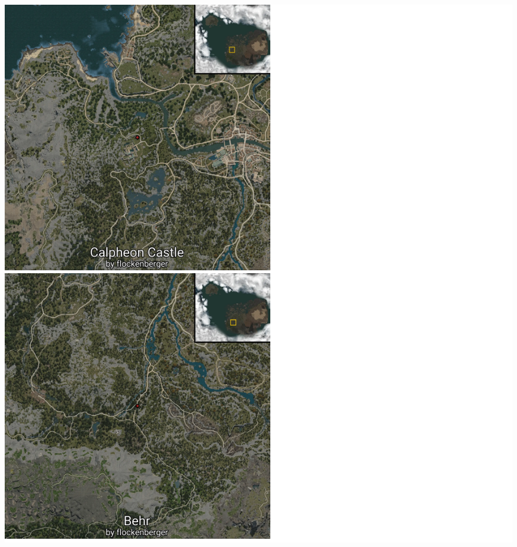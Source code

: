 <img src="./Southwestern Calpheon_Calpheon Castle_Preview.webp" width="450"/> <img src="./Southwestern Calpheon_Behr_Preview.webp" width="450"/>